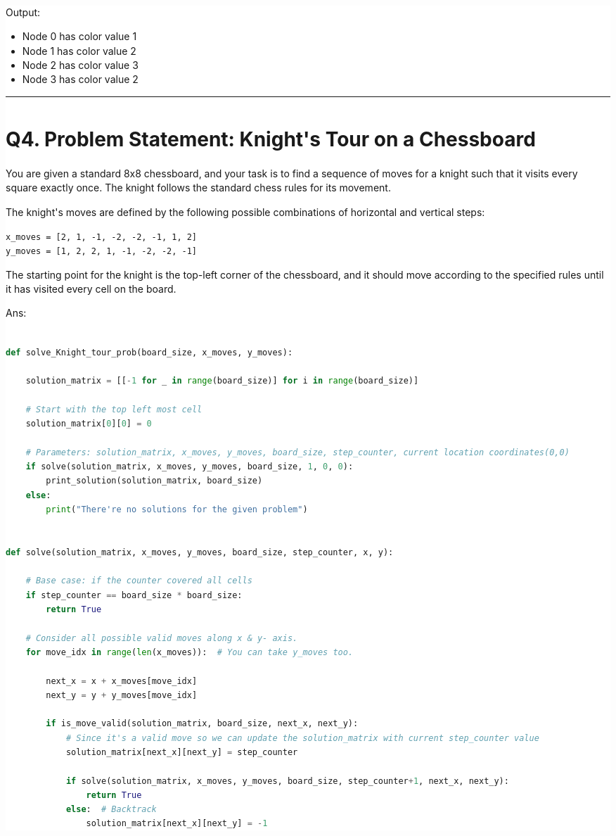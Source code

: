Output:
 - Node 0 has color value 1
 - Node 1 has color value 2
 - Node 2 has color value 3
 - Node 3 has color value 2
---

# Q4. **Problem Statement: Knight's Tour on a Chessboard**

You are given a standard 8x8 chessboard, and your task is to find a sequence of moves for a knight such that it visits every square exactly once. The knight follows the standard chess rules for its movement.

The knight's moves are defined by the following possible combinations of horizontal and vertical steps:

```
x_moves = [2, 1, -1, -2, -2, -1, 1, 2]
y_moves = [1, 2, 2, 1, -1, -2, -2, -1]
```

The starting point for the knight is the top-left corner of the chessboard, and it should move according to the specified rules until it has visited every cell on the board.

Ans:

```python

def solve_Knight_tour_prob(board_size, x_moves, y_moves):
    
    solution_matrix = [[-1 for _ in range(board_size)] for i in range(board_size)]
        
    # Start with the top left most cell
    solution_matrix[0][0] = 0
    
    # Parameters: solution_matrix, x_moves, y_moves, board_size, step_counter, current location coordinates(0,0)
    if solve(solution_matrix, x_moves, y_moves, board_size, 1, 0, 0):  
        print_solution(solution_matrix, board_size)
    else:
        print("There're no solutions for the given problem")


def solve(solution_matrix, x_moves, y_moves, board_size, step_counter, x, y):
    
    # Base case: if the counter covered all cells
    if step_counter == board_size * board_size:
        return True
    
    # Consider all possible valid moves along x & y- axis.
    for move_idx in range(len(x_moves)):  # You can take y_moves too.
        
        next_x = x + x_moves[move_idx]
        next_y = y + y_moves[move_idx]
        
        if is_move_valid(solution_matrix, board_size, next_x, next_y):
            # Since it's a valid move so we can update the solution_matrix with current step_counter value
            solution_matrix[next_x][next_y] = step_counter

            if solve(solution_matrix, x_moves, y_moves, board_size, step_counter+1, next_x, next_y):
                return True
            else:  # Backtrack
                solution_matrix[next_x][next_y] = -1
```
